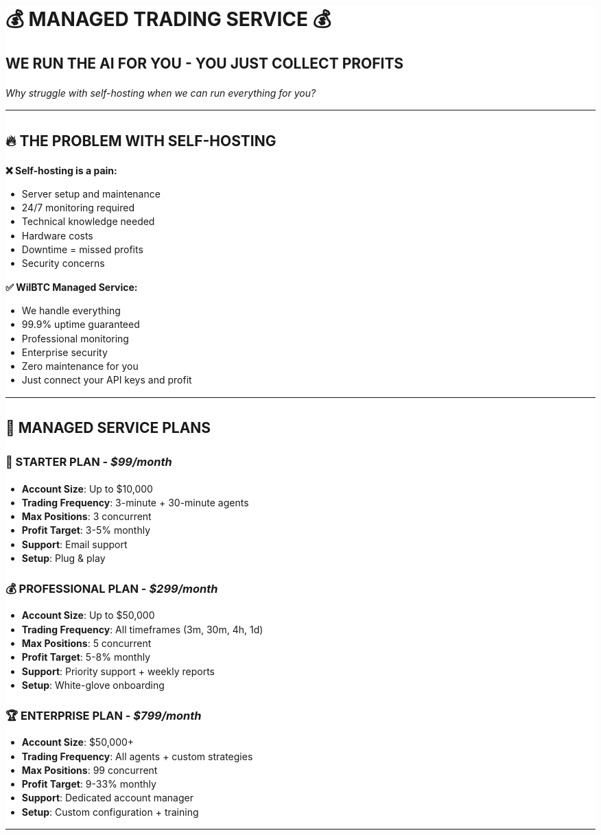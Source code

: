 # 💰 **MANAGED TRADING SERVICE** 💰

## **WE RUN THE AI FOR YOU - YOU JUST COLLECT PROFITS**

*Why struggle with self-hosting when we can run everything for you?*

---

## 🔥 **THE PROBLEM WITH SELF-HOSTING**

**❌ Self-hosting is a pain:**
- Server setup and maintenance
- 24/7 monitoring required
- Technical knowledge needed
- Hardware costs
- Downtime = missed profits
- Security concerns

**✅ WilBTC Managed Service:**
- We handle everything
- 99.9% uptime guaranteed
- Professional monitoring
- Enterprise security
- Zero maintenance for you
- Just connect your API keys and profit

---

## 💎 **MANAGED SERVICE PLANS**

### **🚀 STARTER PLAN** - *$99/month*
- **Account Size**: Up to $10,000
- **Trading Frequency**: 3-minute + 30-minute agents
- **Max Positions**: 3 concurrent
- **Profit Target**: 3-5% monthly
- **Support**: Email support
- **Setup**: Plug & play

### **💰 PROFESSIONAL PLAN** - *$299/month*
- **Account Size**: Up to $50,000
- **Trading Frequency**: All timeframes (3m, 30m, 4h, 1d)
- **Max Positions**: 5 concurrent
- **Profit Target**: 5-8% monthly
- **Support**: Priority support + weekly reports
- **Setup**: White-glove onboarding

### **🏆 ENTERPRISE PLAN** - *$799/month*
- **Account Size**: $50,000+
- **Trading Frequency**: All agents + custom strategies
- **Max Positions**: 99 concurrent
- **Profit Target**: 9-33% monthly
- **Support**: Dedicated account manager
- **Setup**: Custom configuration + training

---